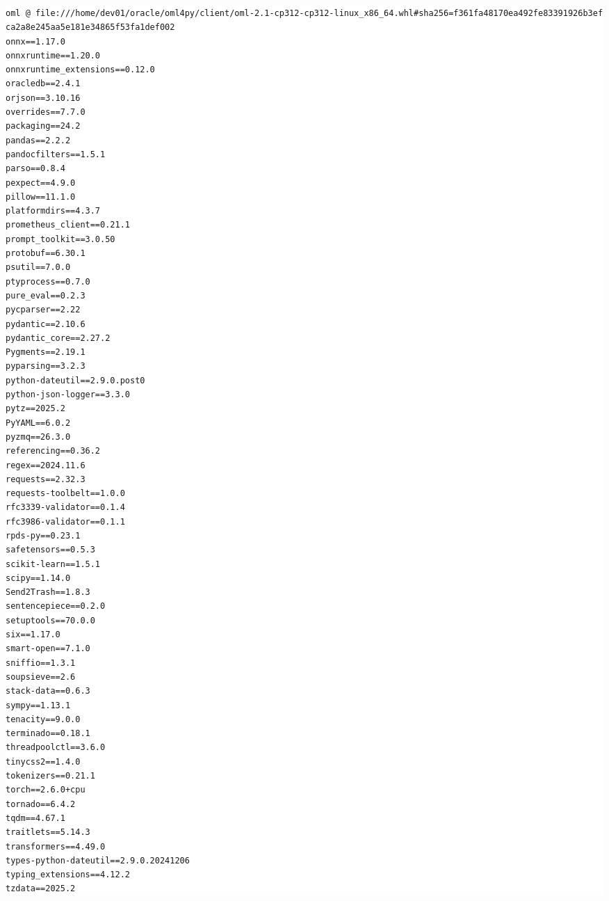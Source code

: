 ```pip
oml @ file:///home/dev01/oracle/oml4py/client/oml-2.1-cp312-cp312-linux_x86_64.whl#sha256=f361fa48170ea492fe83391926b3efca2a8e245aa5e181e34865f53fa1def002
onnx==1.17.0
onnxruntime==1.20.0
onnxruntime_extensions==0.12.0
oracledb==2.4.1
orjson==3.10.16
overrides==7.7.0
packaging==24.2
pandas==2.2.2
pandocfilters==1.5.1
parso==0.8.4
pexpect==4.9.0
pillow==11.1.0
platformdirs==4.3.7
prometheus_client==0.21.1
prompt_toolkit==3.0.50
protobuf==6.30.1
psutil==7.0.0
ptyprocess==0.7.0
pure_eval==0.2.3
pycparser==2.22
pydantic==2.10.6
pydantic_core==2.27.2
Pygments==2.19.1
pyparsing==3.2.3
python-dateutil==2.9.0.post0
python-json-logger==3.3.0
pytz==2025.2
PyYAML==6.0.2
pyzmq==26.3.0
referencing==0.36.2
regex==2024.11.6
requests==2.32.3
requests-toolbelt==1.0.0
rfc3339-validator==0.1.4
rfc3986-validator==0.1.1
rpds-py==0.23.1
safetensors==0.5.3
scikit-learn==1.5.1
scipy==1.14.0
Send2Trash==1.8.3
sentencepiece==0.2.0
setuptools==70.0.0
six==1.17.0
smart-open==7.1.0
sniffio==1.3.1
soupsieve==2.6
stack-data==0.6.3
sympy==1.13.1
tenacity==9.0.0
terminado==0.18.1
threadpoolctl==3.6.0
tinycss2==1.4.0
tokenizers==0.21.1
torch==2.6.0+cpu
tornado==6.4.2
tqdm==4.67.1
traitlets==5.14.3
transformers==4.49.0
types-python-dateutil==2.9.0.20241206
typing_extensions==4.12.2
tzdata==2025.2
```